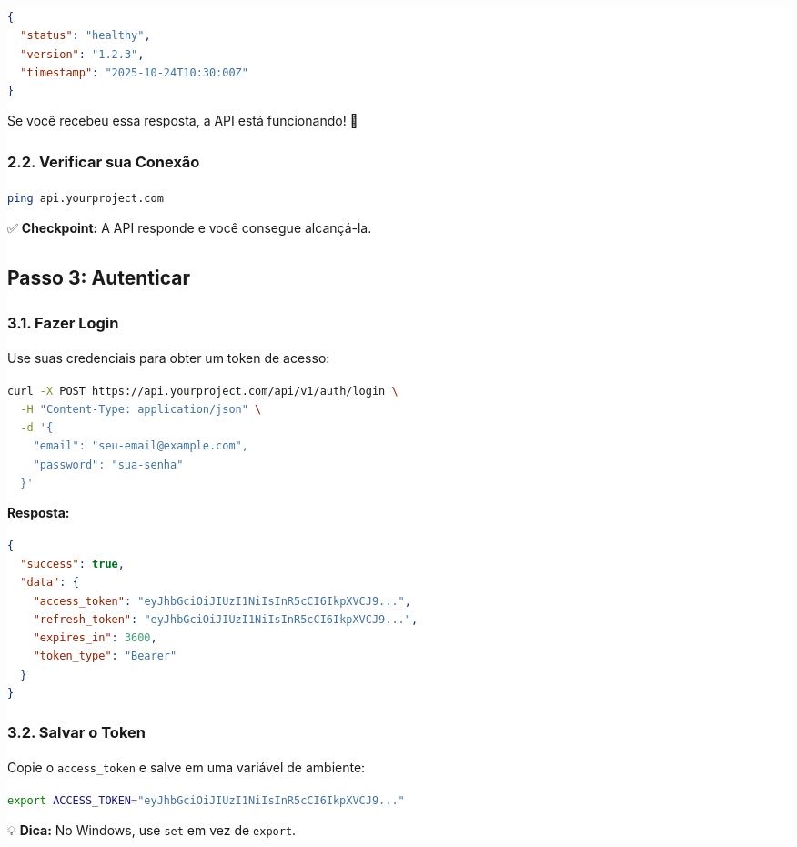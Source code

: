 ```json
{
  "status": "healthy",
  "version": "1.2.3",
  "timestamp": "2025-10-24T10:30:00Z"
}
```

Se você recebeu essa resposta, a API está funcionando! 🎉

### 2.2. Verificar sua Conexão

```bash
ping api.yourproject.com
```

✅ **Checkpoint:** A API responde e você consegue alcançá-la.

## Passo 3: Autenticar

### 3.1. Fazer Login

Use suas credenciais para obter um token de acesso:

```bash
curl -X POST https://api.yourproject.com/api/v1/auth/login \
  -H "Content-Type: application/json" \
  -d '{
    "email": "seu-email@example.com",
    "password": "sua-senha"
  }'
```

**Resposta:**

```json
{
  "success": true,
  "data": {
    "access_token": "eyJhbGciOiJIUzI1NiIsInR5cCI6IkpXVCJ9...",
    "refresh_token": "eyJhbGciOiJIUzI1NiIsInR5cCI6IkpXVCJ9...",
    "expires_in": 3600,
    "token_type": "Bearer"
  }
}
```

### 3.2. Salvar o Token

Copie o `access_token` e salve em uma variável de ambiente:

```bash
export ACCESS_TOKEN="eyJhbGciOiJIUzI1NiIsInR5cCI6IkpXVCJ9..."
```

💡 **Dica:** No Windows, use `set` em vez de `export`.
